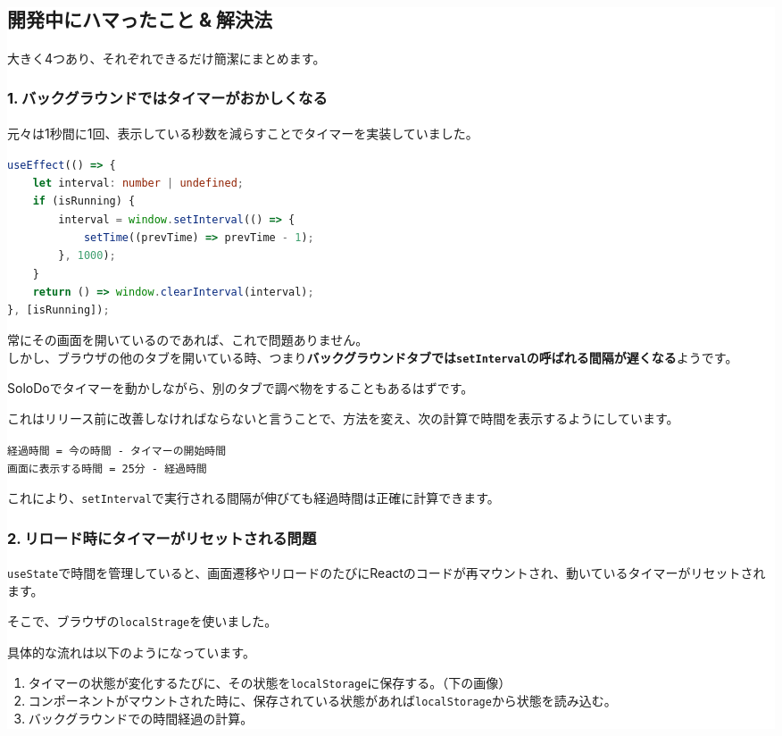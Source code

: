 ## 開発中にハマったこと & 解決法

大きく4つあり、それぞれできるだけ簡潔にまとめます。

### 1. バックグラウンドではタイマーがおかしくなる

元々は1秒間に1回、表示している秒数を減らすことでタイマーを実装していました。

```ts
useEffect(() => {
    let interval: number | undefined;
    if (isRunning) {
        interval = window.setInterval(() => {
        	setTime((prevTime) => prevTime - 1);
        }, 1000);
    }
    return () => window.clearInterval(interval);
}, [isRunning]);
```

常にその画面を開いているのであれば、これで問題ありません。  
しかし、ブラウザの他のタブを開いている時、つまり**バックグラウンドタブでは`setInterval`の呼ばれる間隔が遅くなる**ようです。

SoloDoでタイマーを動かしながら、別のタブで調べ物をすることもあるはずです。

これはリリース前に改善しなければならないと言うことで、方法を変え、次の計算で時間を表示するようにしています。

```
経過時間 = 今の時間 - タイマーの開始時間
画面に表示する時間 = 25分 - 経過時間
```

これにより、`setInterval`で実行される間隔が伸びても経過時間は正確に計算できます。

### 2. リロード時にタイマーがリセットされる問題

`useState`で時間を管理していると、画面遷移やリロードのたびにReactのコードが再マウントされ、動いているタイマーがリセットされます。

そこで、ブラウザの`localStrage`を使いました。

具体的な流れは以下のようになっています。

1. タイマーの状態が変化するたびに、その状態を`localStorage`に保存する。（下の画像）
2. コンポーネントがマウントされた時に、保存されている状態があれば`localStorage`から状態を読み込む。
3. バックグラウンドでの時間経過の計算。
